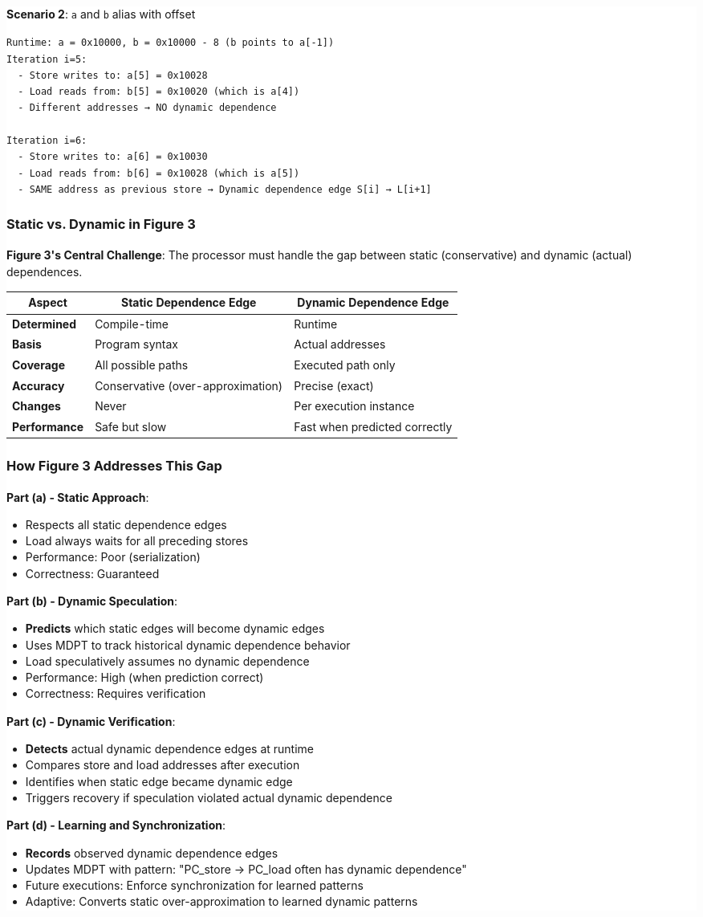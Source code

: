 **Scenario 2**: `a` and `b` alias with offset
```
Runtime: a = 0x10000, b = 0x10000 - 8 (b points to a[-1])
Iteration i=5:
  - Store writes to: a[5] = 0x10028
  - Load reads from: b[5] = 0x10020 (which is a[4])
  - Different addresses → NO dynamic dependence
  
Iteration i=6:
  - Store writes to: a[6] = 0x10030
  - Load reads from: b[6] = 0x10028 (which is a[5])
  - SAME address as previous store → Dynamic dependence edge S[i] → L[i+1]
```

### Static vs. Dynamic in Figure 3

**Figure 3's Central Challenge**: 
The processor must handle the gap between static (conservative) and dynamic (actual) dependences.

| Aspect | Static Dependence Edge | Dynamic Dependence Edge |
|--------|------------------------|-------------------------|
| **Determined** | Compile-time | Runtime |
| **Basis** | Program syntax | Actual addresses |
| **Coverage** | All possible paths | Executed path only |
| **Accuracy** | Conservative (over-approximation) | Precise (exact) |
| **Changes** | Never | Per execution instance |
| **Performance** | Safe but slow | Fast when predicted correctly |

### How Figure 3 Addresses This Gap

**Part (a) - Static Approach**:
- Respects all static dependence edges
- Load always waits for all preceding stores
- Performance: Poor (serialization)
- Correctness: Guaranteed

**Part (b) - Dynamic Speculation**:
- **Predicts** which static edges will become dynamic edges
- Uses MDPT to track historical dynamic dependence behavior
- Load speculatively assumes no dynamic dependence
- Performance: High (when prediction correct)
- Correctness: Requires verification

**Part (c) - Dynamic Verification**:
- **Detects** actual dynamic dependence edges at runtime
- Compares store and load addresses after execution
- Identifies when static edge became dynamic edge
- Triggers recovery if speculation violated actual dynamic dependence

**Part (d) - Learning and Synchronization**:
- **Records** observed dynamic dependence edges
- Updates MDPT with pattern: "PC_store → PC_load often has dynamic dependence"
- Future executions: Enforce synchronization for learned patterns
- Adaptive: Converts static over-approximation to learned dynamic patterns
